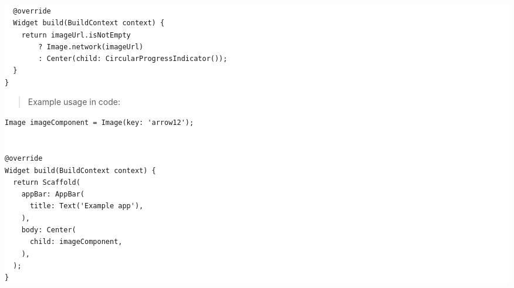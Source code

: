       @override
      Widget build(BuildContext context) {
        return imageUrl.isNotEmpty
            ? Image.network(imageUrl)
            : Center(child: CircularProgressIndicator());
      }
    }


> Example usage in code:

    Image imageComponent = Image(key: 'arrow12');
    
    
    @override
    Widget build(BuildContext context) {
      return Scaffold(
        appBar: AppBar(
          title: Text('Example app'),
        ),
        body: Center(
          child: imageComponent,
        ),
      );
    }
